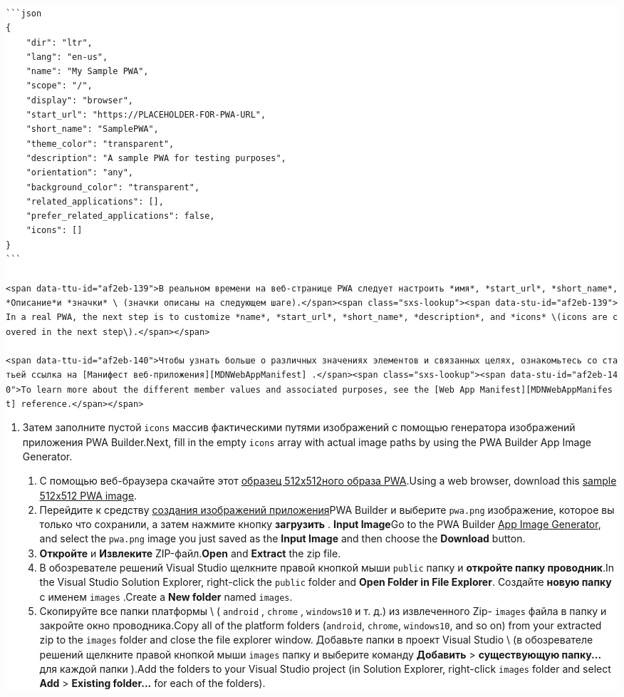     ```json
    {
        "dir": "ltr",
        "lang": "en-us",
        "name": "My Sample PWA",
        "scope": "/",
        "display": "browser",
        "start_url": "https://PLACEHOLDER-FOR-PWA-URL",
        "short_name": "SamplePWA",
        "theme_color": "transparent",
        "description": "A sample PWA for testing purposes",
        "orientation": "any",
        "background_color": "transparent",
        "related_applications": [],
        "prefer_related_applications": false,
        "icons": []
    }
    ```  
    
    <span data-ttu-id="af2eb-139">В реальном времени на веб-странице PWA следует настроить *имя*, *start_url*, *short_name*, *Описание*и *значки* \ (значки описаны на следующем шаге).</span><span class="sxs-lookup"><span data-stu-id="af2eb-139">In a real PWA, the next step is to customize *name*, *start_url*, *short_name*, *description*, and *icons* \(icons are covered in the next step\).</span></span>  
    
    <span data-ttu-id="af2eb-140">Чтобы узнать больше о различных значениях элементов и связанных целях, ознакомьтесь со статьей ссылка на [Манифест веб-приложения][MDNWebAppManifest] .</span><span class="sxs-lookup"><span data-stu-id="af2eb-140">To learn more about the different member values and associated purposes, see the [Web App Manifest][MDNWebAppManifest] reference.</span></span>  
    
1.  <span data-ttu-id="af2eb-141">Затем заполните пустой `icons` массив фактическими путями изображений с помощью генератора изображений приложения PWA Builder.</span><span class="sxs-lookup"><span data-stu-id="af2eb-141">Next, fill in the empty `icons` array with actual image paths by using the PWA Builder App Image Generator.</span></span>  
    
    1.  <span data-ttu-id="af2eb-142">С помощью веб-браузера скачайте этот [образец 512x512ного образа PWA][ImagePwa].</span><span class="sxs-lookup"><span data-stu-id="af2eb-142">Using a web browser, download this [sample 512x512 PWA image][ImagePwa].</span></span>  
    1.  <span data-ttu-id="af2eb-143">Перейдите к средству [создания изображений приложения][PwaBuilderAppImageGenerator]PWA Builder и выберите `pwa.png` изображение, которое вы только что сохранили, а затем нажмите кнопку **загрузить** . **Input Image**</span><span class="sxs-lookup"><span data-stu-id="af2eb-143">Go to the PWA Builder [App Image Generator][PwaBuilderAppImageGenerator], and select the `pwa.png` image you just saved as the **Input Image** and then choose the **Download** button.</span></span>  
    1.  <span data-ttu-id="af2eb-144">**Откройте** и **Извлеките** ZIP-файл.</span><span class="sxs-lookup"><span data-stu-id="af2eb-144">**Open** and **Extract** the zip file.</span></span>  
    1.  <span data-ttu-id="af2eb-145">В обозревателе решений Visual Studio щелкните правой кнопкой мыши `public` папку и **откройте папку проводник**.</span><span class="sxs-lookup"><span data-stu-id="af2eb-145">In the Visual Studio Solution Explorer, right-click the `public` folder and **Open Folder in File Explorer**.</span></span>  <span data-ttu-id="af2eb-146">Создайте **новую папку** с именем `images` .</span><span class="sxs-lookup"><span data-stu-id="af2eb-146">Create a **New folder** named `images`.</span></span>  
    1.  <span data-ttu-id="af2eb-147">Скопируйте все папки платформы \ ( `android` , `chrome` , `windows10` и т. д.) из извлеченного Zip- `images` файла в папку и закройте окно проводника.</span><span class="sxs-lookup"><span data-stu-id="af2eb-147">Copy all of the platform folders \(`android`, `chrome`, `windows10`, and so on\) from your extracted zip to the `images` folder and close the file explorer window.</span></span>  <span data-ttu-id="af2eb-148">Добавьте папки в проект Visual Studio \ (в обозревателе решений щелкните правой кнопкой мыши `images` папку и выберите команду **Добавить**  >  **существующую папку...** для каждой папки \).</span><span class="sxs-lookup"><span data-stu-id="af2eb-148">Add the folders to your Visual Studio project \(in Solution Explorer, right-click `images` folder and select **Add** > **Existing folder...** for each of the folders\).</span></span>  

[ImageDevtoolsPush]: ./media/devtools-push.png  
[ImageDevtoolsSwCache]: ./media/devtools-cache.png  
[ImageDevtoolsSwOverview]: ./media/devtools-sw-overview.png  
[ImageNotificationPermission]: ./media/notification-permission.png  
[ImageOfflineHtml]: ./media/offline-html.png  
[ImagePwa]: ./media/pwa.png  
[ImagePwaPush]: ./media/pwa-push.png  
[ImageVsNodejsExpressIcon]: ./media/vs-nodejs-express-icon.png  
[ImageVsNodejsExpressIndex]: ./media/vs-nodejs-express-index.png  
[ImageVsNodejsExpressManifest]: ./media/vs-nodejs-express-manifest.png  
[ImageVsNodejsExpressPublic]: ./media/vs-nodejs-express-public.png  
[ImageVsNodejsExpressTemplate]: ./media/vs-nodejs-express-template.png  
[ImageWindowsActionCenter]: ./media/windows-action-center.png  
[PwaEdgehtmlIndexRequirements]: ../progressive-web-apps-edgehtml/index.md#requirements "Требования к веб-приложениям с последовательностью \ (EdgeHTML \) в Windows"  
[PwaEdgehtmlMicrosoftStore]: ../progressive-web-apps-edgehtml/microsoft-store.md "Прогрессивные веб-приложения \ (EdgeHTML \) в Microsoft Store"  
[PwaEdgehtmlWindowsFeatures]: ../progressive-web-apps-edgehtml/windows-features.md "Настройка PWA \ (EdgeHTML \) для Windows"  
[LegalWindowsAgrementsMicrosoftStorePolicies]: /legal/windows/agreements/store-policies "Политики Microsoft Store | Документы Microsoft"  
[VisualStudioNodeJsTutorial]: /visualstudio/nodejs/tutorial-nodejs "Учебник: создание приложения Node. js и Экспресс-представления в Visual Studio | Документы Microsoft"  
[VisualStudioNodejsTutorialPublishAzureAppService]: /visualstudio/nodejs/tutorial-nodejs#optional-publish-to-azure-app-service "Публикация в службе приложений Azure — создание приложения Node. js и Экспресс-представления в Visual Studio | Документы Microsoft"  
[WindowsUwpGetStartedWhat]: /windows/uwp/get-started/whats-a-uwp "Что такое приложение универсальной платформы Windows (UWP)?  | Документы Microsoft"  
[AzureCreateFreeAccount]: https://azure.microsoft.com/free "Создать бесплатную учетную запись Azure | Microsoft Azure"  
[AzureWebApps]: https://azure.microsoft.com/services/app-service/web "Веб-приложения | Microsoft Azure"  
[WindowsBlogsPwaEdge]: https://blogs.windows.com/msedgedev/2018/02/06/welcoming-progressive-web-apps-edge-windows-10/#4UOdrDJj3124VIkc.97 "Welcoming последовательного веб-приложения в Microsoft EDGE и Windows 10 | Блоги Windows"  
[WindowsBlogsWebNotificationsEdge]: https://blogs.windows.com/msedgedev/2016/05/16/web-notifications-microsoft-edge#UAbvU2ymUlHO8EUV.97 "Веб-уведомления в Microsoft Edge | Блоги Windows"  
[VisualStudioDownloads]: https://www.visualstudio.com/downloads "Загрузки | Visual Studio"  
[VisualStudioFree]: https://visualstudio.microsoft.com/free-developer-offers "Бесплатные приложения для разработчиков & службы | Visual Studio"  
[VisualStudioPreview]: https://www.visualstudio.com/vs/preview "Предварительная версия Visual Studio"  
[BrowserStackTestEdgeBrowser]: https://www.browserstack.com/test-on-microsoft-edge-browser "Бесплатное тестирование браузера Microsoft EDGE в Windows 10 | BrowserStack"  
[HackerNewsProgressiveWebApps]: https://hnpwa.com "Средства чтения новостей от хакеров в виде последовательного веб-приложения"  
[MDNCache]: https://developer.mozilla.org/docs/Web/API/Cache "Кэш | MDN"  
[MDNDedicatedWorkerGlobalScopePostMessage]: https://developer.mozilla.org/docs/Web/API/DedicatedWorkerGlobalScope/postMessage "DedicatedWorkerGlobalScope. i \ (\) | MDN"  
[MDNNotificationsApi]: https://developer.mozilla.org/docs/Web/API/Notifications_API "API уведомлений | MDN"  
[MDNProgressiveWebApps]: https://developer.mozilla.org/Apps/Progressive "Прогрессивные веб-приложения \ (PWAs) | MDN"  
[MDNPushApi]: https://developer.mozilla.org/docs/Web/API/Push_API "API push-уведомлений | MDN"  
[MDNPushManager]: https://developer.mozilla.org/docs/Web/API/PushManager "PushManager | MDN"  
[MDNServiceWorkerApi]: https://developer.mozilla.org/docs/Web/API/Service_Worker_API "API рабочего процесса службы | MDN"  
[MDNSyncManager]: https://developer.mozilla.org/docs/Web/API/SyncManager "SyncManager | MDN"  
[MDNUsingServiceWorkers]: https://developer.mozilla.org/docs/Web/API/Service_Worker_API/Using_Service_Workers "Работа с сотрудниками службы | MDN"  
[MDNWebAppManifest]: https://developer.mozilla.org/docs/Web/Manifest "Манифест веб-приложения | MDN"  
[MDNWorkerPrototypePostMessage]: https://developer.mozilla.org/docs/Web/API/Worker/postMessage "Worker. prototype. i сообщение \ (\) | MDN"  
[MozillaServicesSendingVapidWebPushNotificationsPush]: https://blog.mozilla.org/services/2016/08/23/sending-vapid-identified-webpush-notifications-via-mozillas-push-service "Отправка VAPID идентифицированных уведомлений о событиях через службу Push-сообщений для Mozilla | Службы Mozilla"  
[NPMWebPush]: https://www.npmjs.com/package/web-push "веб-отправка | NPM"  
[NPMWebPushEncrypt]: https://www.npmjs.com/package/web-push#encryptuserpublickey-userauth-payload-contentencoding "Encrypt (userPublicKey, userAuth, полезные данные, contentEncoding) — веб-отправка | NPM"  
[NPMWebPushUsage]: https://www.npmjs.com/package/web-push#usage "Использование-веб-Push | NPM"  
[ProgressiveWebApps]: https://pwa.rocks "Прогрессивные веб-приложения"  
[PugAttributes]: https://pugjs.org/language/attributes.html "Атрибуты | Pug"  
[PwaBuilder]: https://www.pwabuilder.com "Конструктор PWA"  
[PwaBuilderAppImageGenerator]: https://www.pwabuilder.com/imageGenerator "Генератор изображений приложений"  
[PwaBuilderServiceWorker]: https://www.pwabuilder.com/serviceworker "Сервисный сотрудник | Конструктор PWA"  
[ServiceWorkerCookbook]: https://serviceworke.rs "ServiceWorker Cookbook"  
[ServiceWorkerCookbookPushRichDemo]: https://serviceworke.rs/push-rich_demo.html "Push-ролик с богатыми возможностями | ServiceWorker Cookbook"  
[W3cWebAppManifest]: https://www.w3.org/TR/appmanifest "Манифест веб-приложения | PNG"  
[Webhint]: https://sonarwhal.com "Подсказка, подсистема подсказок для веб-рекомендаций" 
[MDNWebWorkers]: https://developer.mozilla.org/docs/Web/API/Web_Workers_API/Using_web_workers "Использование веб-сотрудников" 
[WebDevProgressiveWebApps]: https://developers.google.com/web/progressive-web-apps "Прогрессивные веб-приложения | Web. dev"  
[WikiHttps]: https://en.wikipedia.org/wiki/HTTPS "HTTPS | Википедии"  
[WikiProgressiveEnhancement]: https://en.wikipedia.org/wiki/Progressive_enhancement "Улучшенное последовательное расширение | Википедии"  